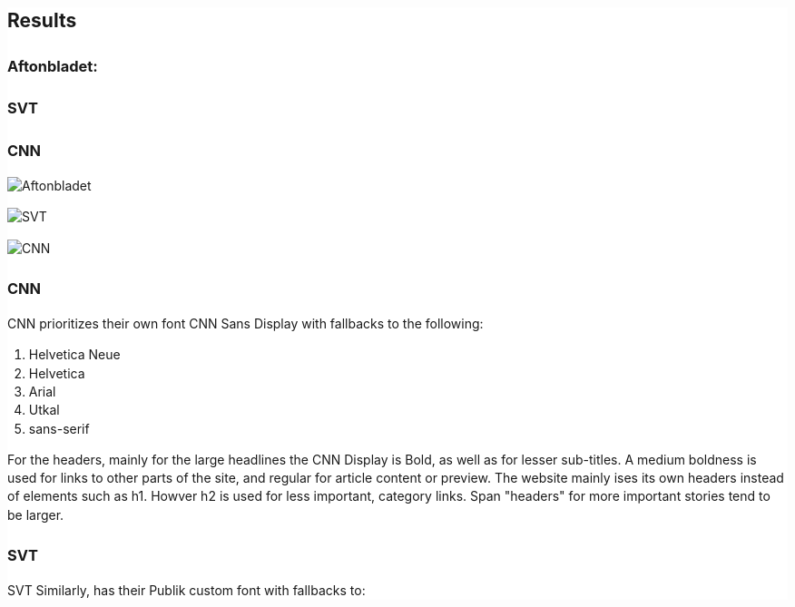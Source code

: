 
</div>

</div>

<div class="sub-grid-a sub-wrap-c res" markdown=1>

Results
-----------------------

<div class = "r1" markdown=1>

<div class="flex-row-r" markdown=1>

### Aftonbladet:

### SVT

### CNN

</div>

<div class="flex-row-r" markdown=1>

![Aftonbladet](%assets_url%/img/aftonb.jpg "Aftonbladet")

![SVT](%assets_url%/img/svt.jpg "SVT")

![CNN](%assets_url%/img/cnn.jpg "CNN")

</div>

</div>

<div class = "r2" markdown=1>

### CNN

CNN prioritizes their own font CNN Sans Display with fallbacks to the following: 

1. Helvetica Neue 
2. Helvetica
3. Arial
4. Utkal
5. sans-serif

For the headers, mainly for the large headlines the CNN Display is Bold, as well as for lesser sub-titles. A medium boldness is used for links to other parts of the site, and regular for article content or preview. The website mainly ises its own headers instead of elements such as h1. Howver h2 is used for less important, category links. Span "headers" for more important stories tend to be larger.

### SVT

SVT Similarly, has their Publik custom font with fallbacks to:
